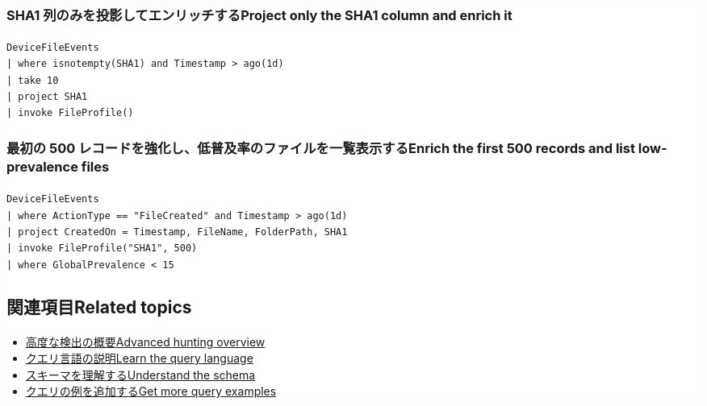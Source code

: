 ### <a name="project-only-the-sha1-column-and-enrich-it"></a><span data-ttu-id="32216-168">SHA1 列のみを投影してエンリッチする</span><span class="sxs-lookup"><span data-stu-id="32216-168">Project only the SHA1 column and enrich it</span></span>

```kusto
DeviceFileEvents
| where isnotempty(SHA1) and Timestamp > ago(1d)
| take 10
| project SHA1
| invoke FileProfile()
```

### <a name="enrich-the-first-500-records-and-list-low-prevalence-files"></a><span data-ttu-id="32216-169">最初の 500 レコードを強化し、低普及率のファイルを一覧表示する</span><span class="sxs-lookup"><span data-stu-id="32216-169">Enrich the first 500 records and list low-prevalence files</span></span>

```kusto
DeviceFileEvents
| where ActionType == "FileCreated" and Timestamp > ago(1d)
| project CreatedOn = Timestamp, FileName, FolderPath, SHA1
| invoke FileProfile("SHA1", 500) 
| where GlobalPrevalence < 15
```

## <a name="related-topics"></a><span data-ttu-id="32216-170">関連項目</span><span class="sxs-lookup"><span data-stu-id="32216-170">Related topics</span></span>
- [<span data-ttu-id="32216-171">高度な検出の概要</span><span class="sxs-lookup"><span data-stu-id="32216-171">Advanced hunting overview</span></span>](advanced-hunting-overview.md)
- [<span data-ttu-id="32216-172">クエリ言語の説明</span><span class="sxs-lookup"><span data-stu-id="32216-172">Learn the query language</span></span>](advanced-hunting-query-language.md)
- [<span data-ttu-id="32216-173">スキーマを理解する</span><span class="sxs-lookup"><span data-stu-id="32216-173">Understand the schema</span></span>](advanced-hunting-schema-tables.md)
- [<span data-ttu-id="32216-174">クエリの例を追加する</span><span class="sxs-lookup"><span data-stu-id="32216-174">Get more query examples</span></span>](advanced-hunting-shared-queries.md)

